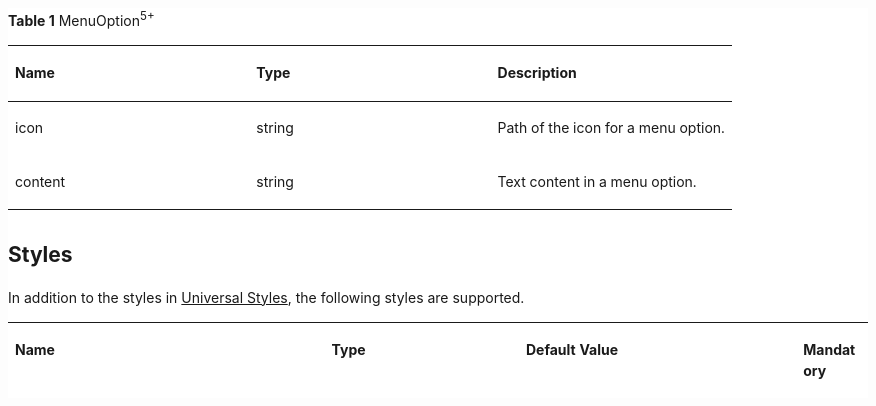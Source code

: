 </tr>
</tbody>
</table>

**Table  1**  MenuOption<sup>5+</sup>

<a name="table83621954963"></a>
<table><thead align="left"><tr id="row536212545619"><th class="cellrowborder" valign="top" width="33.33333333333333%" id="mcps1.2.4.1.1"><p id="p143621541967"><a name="p143621541967"></a><a name="p143621541967"></a>Name</p>
</th>
<th class="cellrowborder" valign="top" width="33.33333333333333%" id="mcps1.2.4.1.2"><p id="p936215541620"><a name="p936215541620"></a><a name="p936215541620"></a>Type</p>
</th>
<th class="cellrowborder" valign="top" width="33.33333333333333%" id="mcps1.2.4.1.3"><p id="p23626541665"><a name="p23626541665"></a><a name="p23626541665"></a>Description</p>
</th>
</tr>
</thead>
<tbody><tr id="row5362254461"><td class="cellrowborder" valign="top" width="33.33333333333333%" headers="mcps1.2.4.1.1 "><p id="p33631541265"><a name="p33631541265"></a><a name="p33631541265"></a>icon</p>
</td>
<td class="cellrowborder" valign="top" width="33.33333333333333%" headers="mcps1.2.4.1.2 "><p id="p536311543619"><a name="p536311543619"></a><a name="p536311543619"></a>string</p>
</td>
<td class="cellrowborder" valign="top" width="33.33333333333333%" headers="mcps1.2.4.1.3 "><p id="p73631954762"><a name="p73631954762"></a><a name="p73631954762"></a>Path of the icon for a menu option.</p>
</td>
</tr>
<tr id="row136319547613"><td class="cellrowborder" valign="top" width="33.33333333333333%" headers="mcps1.2.4.1.1 "><p id="p12363654367"><a name="p12363654367"></a><a name="p12363654367"></a>content</p>
</td>
<td class="cellrowborder" valign="top" width="33.33333333333333%" headers="mcps1.2.4.1.2 "><p id="p1936312549617"><a name="p1936312549617"></a><a name="p1936312549617"></a>string</p>
</td>
<td class="cellrowborder" valign="top" width="33.33333333333333%" headers="mcps1.2.4.1.3 "><p id="p1036311548616"><a name="p1036311548616"></a><a name="p1036311548616"></a>Text content in a menu option.</p>
</td>
</tr>
</tbody>
</table>

## Styles<a name="section5775351116"></a>

In addition to the styles in  [Universal Styles](js-components-common-styles.md), the following styles are supported.

<a name="table14588121079"></a>
<table><thead align="left"><tr id="row3588182975"><th class="cellrowborder" valign="top" width="23.11768823117688%" id="mcps1.1.6.1.1"><p id="p2588112873"><a name="p2588112873"></a><a name="p2588112873"></a>Name</p>
</th>
<th class="cellrowborder" valign="top" width="14.1985801419858%" id="mcps1.1.6.1.2"><p id="p18588321876"><a name="p18588321876"></a><a name="p18588321876"></a>Type</p>
</th>
<th class="cellrowborder" valign="top" width="20.247975202479754%" id="mcps1.1.6.1.3"><p id="p1588132673"><a name="p1588132673"></a><a name="p1588132673"></a>Default Value</p>
</th>
<th class="cellrowborder" valign="top" width="5.23947605239476%" id="mcps1.1.6.1.4"><p id="p3588192276"><a name="p3588192276"></a><a name="p3588192276"></a>Mandatory</p>
</th>
